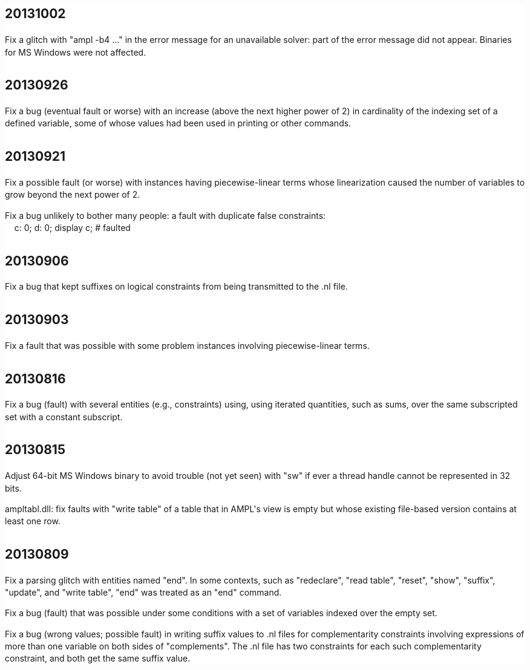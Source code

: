 ## 20131002

Fix a glitch with "ampl -b4 ..." in the error message for an unavailable solver: part of the error message did not appear. Binaries for MS Windows were not affected.

## 20130926

Fix a bug (eventual fault or worse) with an increase (above the next higher power of 2) in cardinality of the indexing set of a defined variable, some of whose values had been used in printing or other commands.

## 20130921

Fix a possible fault (or worse) with instances having piecewise-linear terms whose linearization caused the number of variables to grow beyond the next power of 2.  
  
Fix a bug unlikely to bother many people: a fault with duplicate false constraints:  
    c: 0; d: 0; display c; # faulted

## 20130906

Fix a bug that kept suffixes on logical constraints from being transmitted to the .nl file.

## 20130903

Fix a fault that was possible with some problem instances involving piecewise-linear terms.

## 20130816

Fix a bug (fault) with several entities (e.g., constraints) using, using iterated quantities, such as sums, over the same subscripted set with a constant subscript.

## 20130815

Adjust 64-bit MS Windows binary to avoid trouble (not yet seen) with "sw" if ever a thread handle cannot be represented in 32 bits.  
  
ampltabl.dll: fix faults with "write table" of a table that in AMPL's view is empty but whose existing file-based version contains at least one row.

## 20130809

Fix a parsing glitch with entities named "end". In some contexts, such as "redeclare", "read table", "reset", "show", "suffix", "update", and "write table", "end" was treated as an "end" command.  
  
Fix a bug (fault) that was possible under some conditions with a set of variables indexed over the empty set.  
  
Fix a bug (wrong values; possible fault) in writing suffix values to .nl files for complementarity constraints involving expressions of more than one variable on both sides of "complements". The .nl file has two constraints for each such complementarity constraint, and both get the same suffix value.
